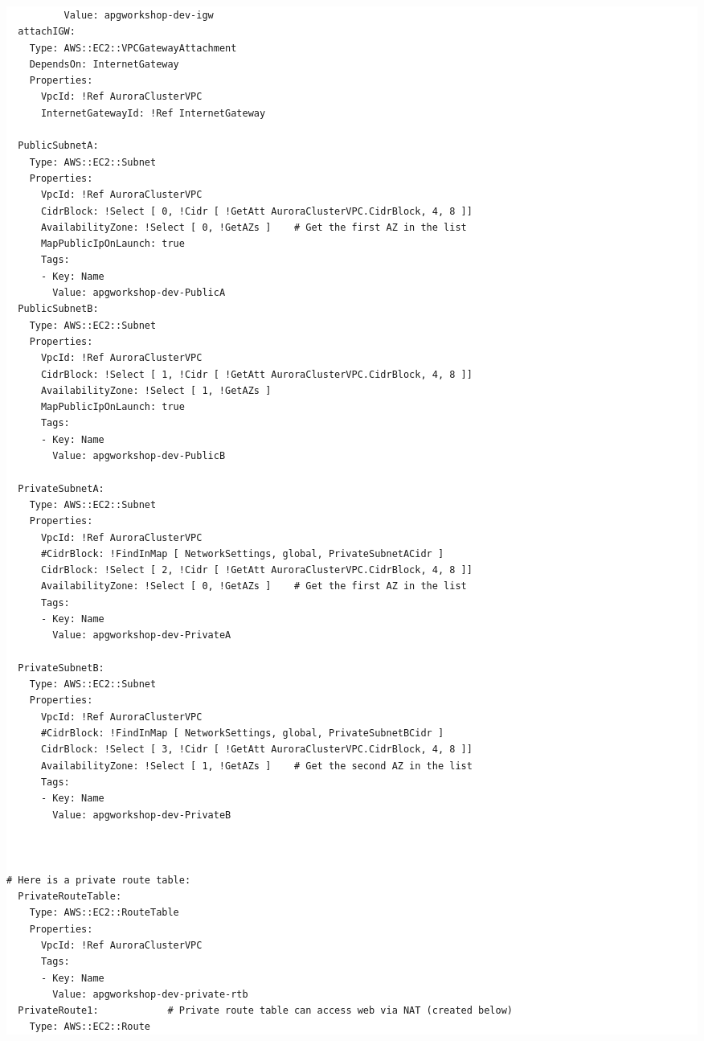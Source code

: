 ```
          Value: apgworkshop-dev-igw
  attachIGW:
    Type: AWS::EC2::VPCGatewayAttachment
    DependsOn: InternetGateway
    Properties:
      VpcId: !Ref AuroraClusterVPC
      InternetGatewayId: !Ref InternetGateway

  PublicSubnetA:
    Type: AWS::EC2::Subnet
    Properties:
      VpcId: !Ref AuroraClusterVPC
      CidrBlock: !Select [ 0, !Cidr [ !GetAtt AuroraClusterVPC.CidrBlock, 4, 8 ]]
      AvailabilityZone: !Select [ 0, !GetAZs ]    # Get the first AZ in the list
      MapPublicIpOnLaunch: true
      Tags:
      - Key: Name
        Value: apgworkshop-dev-PublicA
  PublicSubnetB:
    Type: AWS::EC2::Subnet
    Properties:
      VpcId: !Ref AuroraClusterVPC
      CidrBlock: !Select [ 1, !Cidr [ !GetAtt AuroraClusterVPC.CidrBlock, 4, 8 ]]
      AvailabilityZone: !Select [ 1, !GetAZs ]
      MapPublicIpOnLaunch: true
      Tags:
      - Key: Name
        Value: apgworkshop-dev-PublicB

  PrivateSubnetA:
    Type: AWS::EC2::Subnet
    Properties:
      VpcId: !Ref AuroraClusterVPC
      #CidrBlock: !FindInMap [ NetworkSettings, global, PrivateSubnetACidr ]
      CidrBlock: !Select [ 2, !Cidr [ !GetAtt AuroraClusterVPC.CidrBlock, 4, 8 ]]
      AvailabilityZone: !Select [ 0, !GetAZs ]    # Get the first AZ in the list
      Tags:
      - Key: Name
        Value: apgworkshop-dev-PrivateA

  PrivateSubnetB:
    Type: AWS::EC2::Subnet
    Properties:
      VpcId: !Ref AuroraClusterVPC
      #CidrBlock: !FindInMap [ NetworkSettings, global, PrivateSubnetBCidr ]
      CidrBlock: !Select [ 3, !Cidr [ !GetAtt AuroraClusterVPC.CidrBlock, 4, 8 ]]
      AvailabilityZone: !Select [ 1, !GetAZs ]    # Get the second AZ in the list
      Tags:
      - Key: Name
        Value: apgworkshop-dev-PrivateB



# Here is a private route table:
  PrivateRouteTable:
    Type: AWS::EC2::RouteTable
    Properties:
      VpcId: !Ref AuroraClusterVPC
      Tags:
      - Key: Name
        Value: apgworkshop-dev-private-rtb
  PrivateRoute1:            # Private route table can access web via NAT (created below)
    Type: AWS::EC2::Route
```